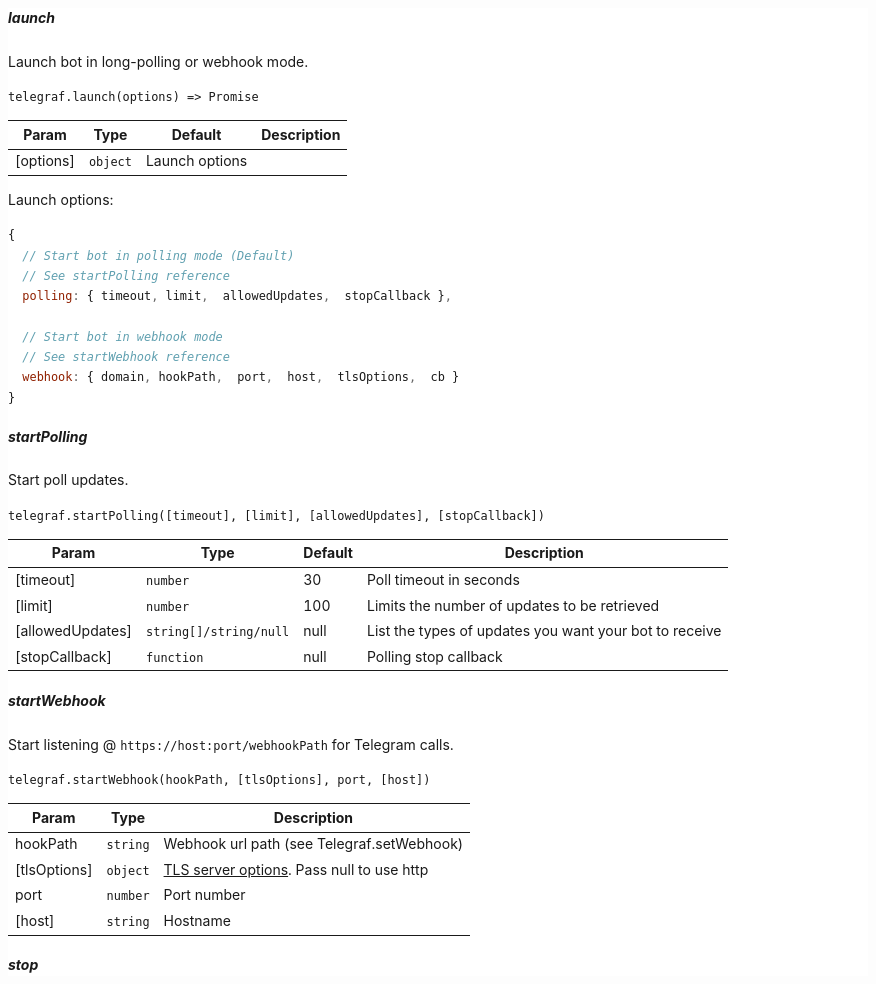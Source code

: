 ##### launch

Launch bot in long-polling or webhook mode. 

`telegraf.launch(options) => Promise`

| Param | Type | Default | Description |
| --- | --- | --- | --- |
| [options] | `object` | Launch options |

Launch options:

```js
{
  // Start bot in polling mode (Default)
  // See startPolling reference
  polling: { timeout, limit,  allowedUpdates,  stopCallback },

  // Start bot in webhook mode
  // See startWebhook reference
  webhook: { domain, hookPath,  port,  host,  tlsOptions,  cb } 
}
```

##### startPolling

Start poll updates.

`telegraf.startPolling([timeout], [limit], [allowedUpdates], [stopCallback])`

| Param | Type | Default | Description |
| --- | --- | --- | --- |
| [timeout] | `number` | 30 | Poll timeout in seconds |
| [limit] | `number` | 100 | Limits the number of updates to be retrieved |
| [allowedUpdates] | `string[]/string/null` | null | List the types of updates you want your bot to receive |
| [stopCallback] | `function` | null | Polling stop callback |

##### startWebhook

Start listening @ `https://host:port/webhookPath` for Telegram calls.

`telegraf.startWebhook(hookPath, [tlsOptions], port, [host])`

| Param | Type | Description |
| ---  | --- | --- |
| hookPath | `string` | Webhook url path (see Telegraf.setWebhook) |
| [tlsOptions] | `object` | [TLS server options](https://nodejs.org/api/tls.html#tls_tls_createserver_options_secureconnectionlistener). Pass null to use http |
| port | `number` | Port number |
| [host] | `string` | Hostname |

##### stop
